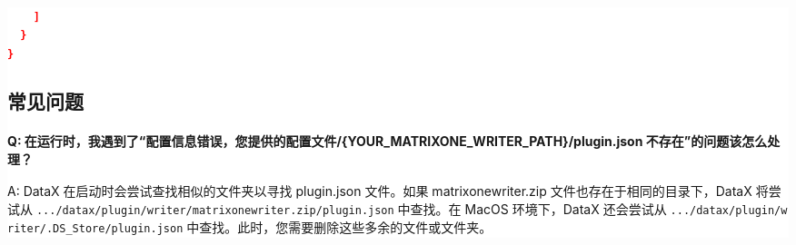 ```json
    ]
  }
}
```

## 常见问题

**Q: 在运行时，我遇到了“配置信息错误，您提供的配置文件/{YOUR_MATRIXONE_WRITER_PATH}/plugin.json 不存在”的问题该怎么处理？**

A: DataX 在启动时会尝试查找相似的文件夹以寻找 plugin.json 文件。如果 matrixonewriter.zip 文件也存在于相同的目录下，DataX 将尝试从 `.../datax/plugin/writer/matrixonewriter.zip/plugin.json` 中查找。在 MacOS 环境下，DataX 还会尝试从 `.../datax/plugin/writer/.DS_Store/plugin.json` 中查找。此时，您需要删除这些多余的文件或文件夹。

